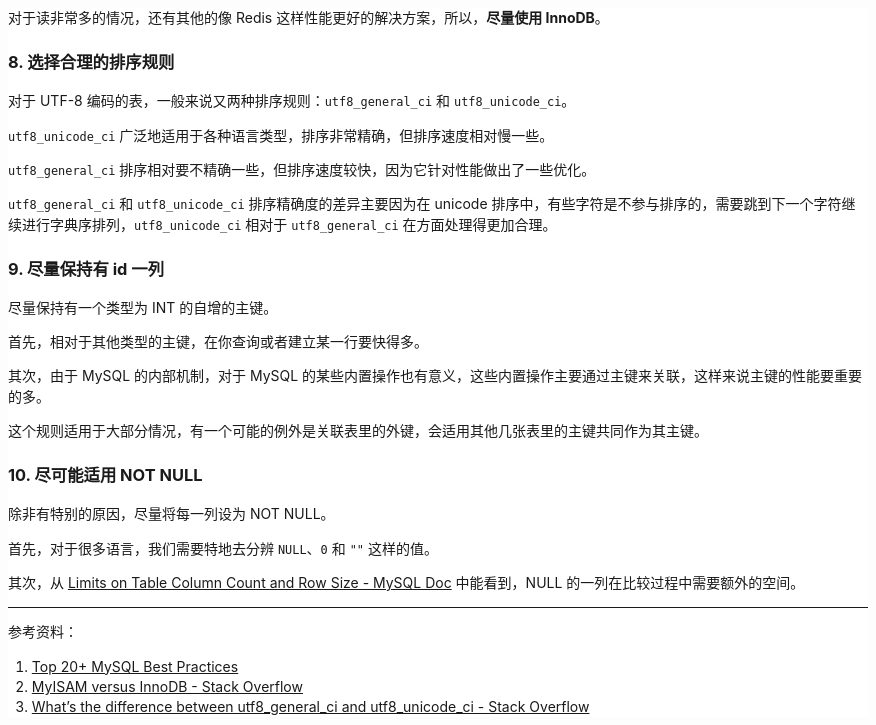 对于读非常多的情况，还有其他的像 Redis 这样性能更好的解决方案，所以，**尽量使用 InnoDB**。

### 8. 选择合理的排序规则

对于 UTF-8 编码的表，一般来说又两种排序规则：`utf8_general_ci` 和 `utf8_unicode_ci`。

`utf8_unicode_ci` 广泛地适用于各种语言类型，排序非常精确，但排序速度相对慢一些。

`utf8_general_ci` 排序相对要不精确一些，但排序速度较快，因为它针对性能做出了一些优化。

`utf8_general_ci` 和 `utf8_unicode_ci` 排序精确度的差异主要因为在 unicode 排序中，有些字符是不参与排序的，需要跳到下一个字符继续进行字典序排列，`utf8_unicode_ci` 相对于 `utf8_general_ci` 在方面处理得更加合理。

### 9. 尽量保持有 id 一列

尽量保持有一个类型为 INT 的自增的主键。

首先，相对于其他类型的主键，在你查询或者建立某一行要快得多。

其次，由于 MySQL 的内部机制，对于 MySQL 的某些内置操作也有意义，这些内置操作主要通过主键来关联，这样来说主键的性能要重要的多。

这个规则适用于大部分情况，有一个可能的例外是关联表里的外键，会适用其他几张表里的主键共同作为其主键。

### 10. 尽可能适用 NOT NULL

除非有特别的原因，尽量将每一列设为 NOT NULL。

首先，对于很多语言，我们需要特地去分辨 `NULL`、`0` 和 `""` 这样的值。

其次，从 [Limits on Table Column Count and Row Size - MySQL Doc](https://dev.mysql.com/doc/refman/5.0/en/column-count-limit.html) 中能看到，NULL 的一列在比较过程中需要额外的空间。

---

参考资料：

1. [Top 20+ MySQL Best Practices](http://code.tutsplus.com/tutorials/top-20-mysql-best-practices--net-7855)
2. [MyISAM versus InnoDB - Stack Overflow](http://stackoverflow.com/questions/20148/myisam-versus-innodb)
3. [What’s the difference between utf8_general_ci and utf8_unicode_ci - Stack Overflow](http://stackoverflow.com/questions/766809/whats-the-difference-between-utf8-general-ci-and-utf8-unicode-ci)
